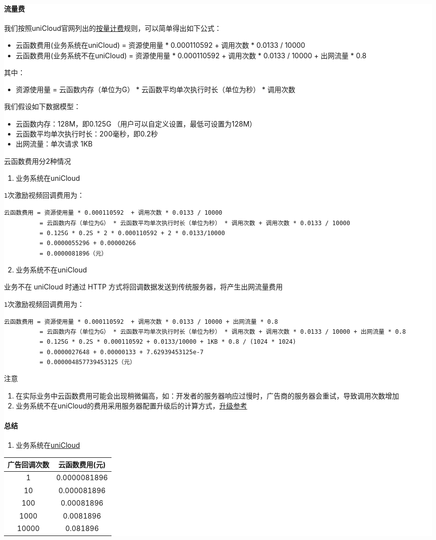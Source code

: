
#### 流量费

我们按照uniCloud官网列出的[按量计费](https://uniapp.dcloud.net.cn/uniCloud/price.html#aliyun-postpay)规则，可以简单得出如下公式：

- 云函数费用(业务系统在uniCloud)   = 资源使用量 * 0.000110592 + 调用次数 * 0.0133 / 10000
- 云函数费用(业务系统不在uniCloud) = 资源使用量 * 0.000110592 + 调用次数 * 0.0133 / 10000 + 出网流量 * 0.8

其中：

- 资源使用量 = 云函数内存（单位为G） * 云函数平均单次执行时长（单位为秒） * 调用次数

我们假设如下数据模型：

- 云函数内存：128M，即0.125G （用户可以自定义设置，最低可设置为128M）
- 云函数平均单次执行时长：200毫秒，即0.2秒
- 出网流量：单次请求 1KB

云函数费用分2种情况

1. 业务系统在uniCloud

`1`次激励视频回调费用为：

```
云函数费用 = 资源使用量 * 0.000110592  + 调用次数 * 0.0133 / 10000
          = 云函数内存（单位为G） * 云函数平均单次执行时长（单位为秒） * 调用次数 + 调用次数 * 0.0133 / 10000
          = 0.125G * 0.2S * 2 * 0.000110592 + 2 * 0.0133/10000
          = 0.0000055296 + 0.00000266
          = 0.0000081896（元）
```

2. 业务系统不在uniCloud

业务不在 uniCloud 时通过 HTTP 方式将回调数据发送到传统服务器，将产生出网流量费用

`1`次激励视频回调费用为：

```
云函数费用 = 资源使用量 * 0.000110592  + 调用次数 * 0.0133 / 10000 + 出网流量 * 0.8
          = 云函数内存（单位为G） * 云函数平均单次执行时长（单位为秒） * 调用次数 + 调用次数 * 0.0133 / 10000 + 出网流量 * 0.8
          = 0.125G * 0.2S * 0.000110592 + 0.0133/10000 + 1KB * 0.8 / (1024 * 1024)
          = 0.0000027648 + 0.00000133 + 7.62939453125e-7
          = 0.000004857739453125（元）
```

注意
1. 在实际业务中云函数费用可能会出现稍微偏高，如：开发者的服务器响应过慢时，广告商的服务器会重试，导致调用次数增加
2. 业务系统不在uniCloud的费用采用服务器配置升级后的计算方式，[升级参考](/component/ad-rewarded-video.html#upgrade)

#### 总结

1. 业务系统在[uniCloud](https://uniapp.dcloud.net.cn/uniCloud/)

|广告回调次数	|云函数费用(元)	|
|:-:					|:-:						|
|1						|0.0000081896		|
|10						|0.000081896		|
|100					|0.00081896			|
|1000					|0.0081896			|
|10000				|0.081896				|

